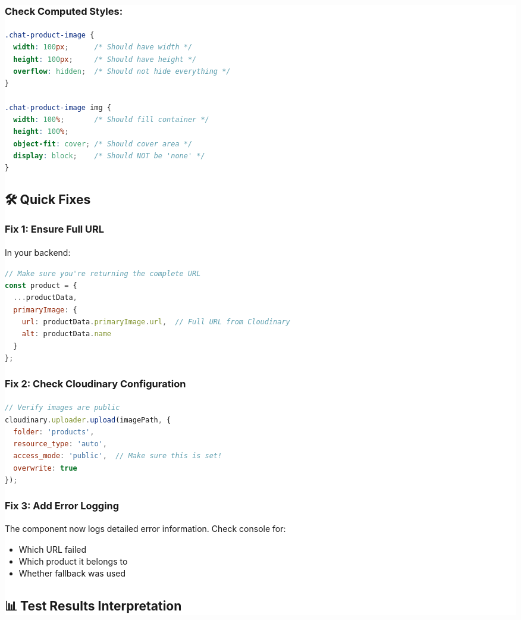 ### Check Computed Styles:
```css
.chat-product-image {
  width: 100px;      /* Should have width */
  height: 100px;     /* Should have height */
  overflow: hidden;  /* Should not hide everything */
}

.chat-product-image img {
  width: 100%;       /* Should fill container */
  height: 100%;
  object-fit: cover; /* Should cover area */
  display: block;    /* Should NOT be 'none' */
}
```

## 🛠️ Quick Fixes

### Fix 1: Ensure Full URL

In your backend:
```javascript
// Make sure you're returning the complete URL
const product = {
  ...productData,
  primaryImage: {
    url: productData.primaryImage.url,  // Full URL from Cloudinary
    alt: productData.name
  }
};
```

### Fix 2: Check Cloudinary Configuration

```javascript
// Verify images are public
cloudinary.uploader.upload(imagePath, {
  folder: 'products',
  resource_type: 'auto',
  access_mode: 'public',  // Make sure this is set!
  overwrite: true
});
```

### Fix 3: Add Error Logging

The component now logs detailed error information. Check console for:
- Which URL failed
- Which product it belongs to
- Whether fallback was used

## 📊 Test Results Interpretation
